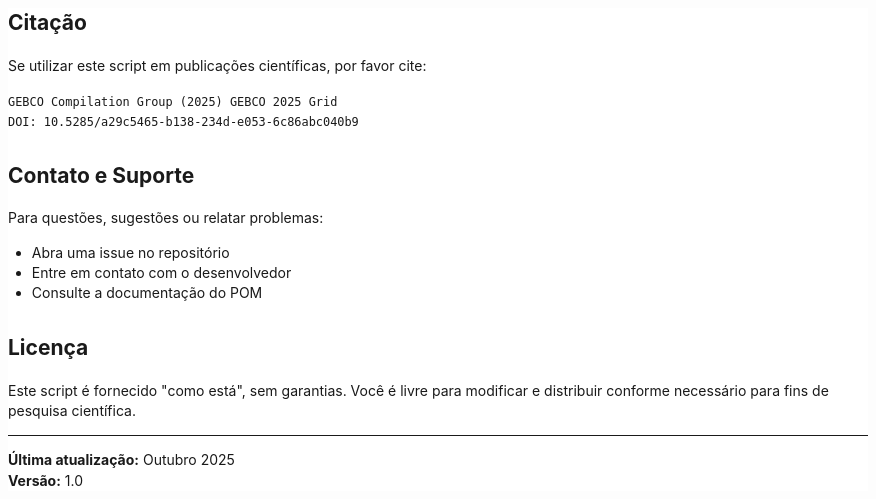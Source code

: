 ## Citação

Se utilizar este script em publicações científicas, por favor cite:

```
GEBCO Compilation Group (2025) GEBCO 2025 Grid
DOI: 10.5285/a29c5465-b138-234d-e053-6c86abc040b9
```

## Contato e Suporte

Para questões, sugestões ou relatar problemas:
- Abra uma issue no repositório
- Entre em contato com o desenvolvedor
- Consulte a documentação do POM

## Licença

Este script é fornecido "como está", sem garantias. Você é livre para modificar e distribuir conforme necessário para fins de pesquisa científica.

---

**Última atualização:** Outubro 2025  
**Versão:** 1.0
